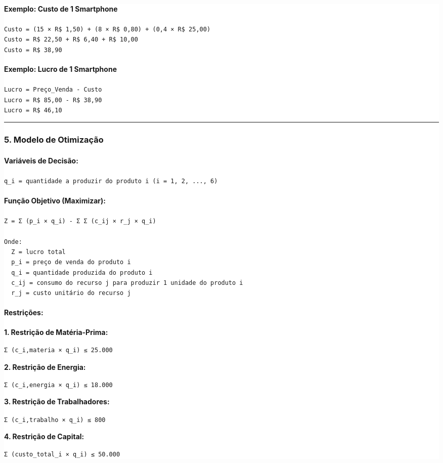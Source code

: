 #### Exemplo: Custo de 1 Smartphone
```
Custo = (15 × R$ 1,50) + (8 × R$ 0,80) + (0,4 × R$ 25,00)
Custo = R$ 22,50 + R$ 6,40 + R$ 10,00
Custo = R$ 38,90
```

#### Exemplo: Lucro de 1 Smartphone
```
Lucro = Preço_Venda - Custo
Lucro = R$ 85,00 - R$ 38,90
Lucro = R$ 46,10
```

---

### 5. **Modelo de Otimização**

#### Variáveis de Decisão:
```
q_i = quantidade a produzir do produto i (i = 1, 2, ..., 6)
```

#### Função Objetivo (Maximizar):
```
Z = Σ (p_i × q_i) - Σ Σ (c_ij × r_j × q_i)

Onde:
  Z = lucro total
  p_i = preço de venda do produto i
  q_i = quantidade produzida do produto i
  c_ij = consumo do recurso j para produzir 1 unidade do produto i
  r_j = custo unitário do recurso j
```

#### Restrições:

**1. Restrição de Matéria-Prima:**
```
Σ (c_i,materia × q_i) ≤ 25.000
```

**2. Restrição de Energia:**
```
Σ (c_i,energia × q_i) ≤ 18.000
```

**3. Restrição de Trabalhadores:**
```
Σ (c_i,trabalho × q_i) ≤ 800
```

**4. Restrição de Capital:**
```
Σ (custo_total_i × q_i) ≤ 50.000
```
